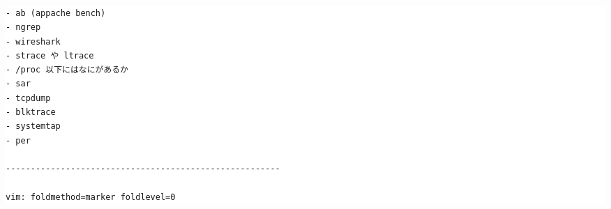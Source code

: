 ``````
- ab (appache bench)
- ngrep
- wireshark
- strace や ltrace
- /proc 以下にはなにがあるか
- sar
- tcpdump
- blktrace
- systemtap
- per

-------------------------------------------------------

vim: foldmethod=marker foldlevel=0
